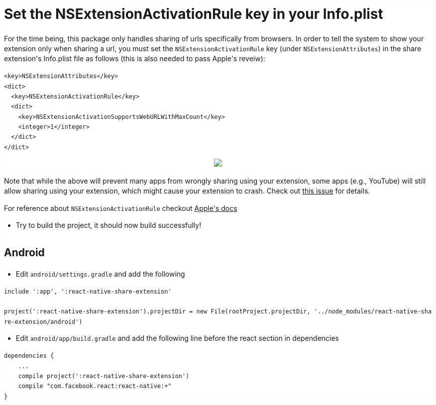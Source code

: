 # Set the NSExtensionActivationRule key in your Info.plist

For the time being, this package only handles sharing of urls specifically from browsers. In order to tell the system to show your extension only when sharing a url, you must set the `NSExtensionActivationRule` key (under `NSExtensionAttributes`) in the share extension's Info.plist file as follows (this is also needed to pass Apple's reveiw):

```
<key>NSExtensionAttributes</key>
<dict>
  <key>NSExtensionActivationRule</key>
  <dict>
    <key>NSExtensionActivationSupportsWebURLWithMaxCount</key>
    <integer>1</integer>
  </dict>
</dict>
```

<p align="center">
    <img src ="https://raw.githubusercontent.com/alinz/react-native-share-extension/master/assets/NSExtensionActivationRule.png" />
</p>

Note that while the above will prevent many apps from wrongly sharing using your extension, some apps (e.g., YouTube) will still allow sharing using your extension, which might cause your extension to crash. Check out [this issue](https://github.com/alinz/react-native-share-extension/issues/40) for details.

For reference about `NSExtensionActivationRule` checkout [Apple's docs](https://developer.apple.com/library/content/documentation/General/Conceptual/ExtensibilityPG/ExtensionScenarios.html#//apple_ref/doc/uid/TP40014214-CH21-SW8)

- Try to build the project, it should now build successfully!

## Android

- Edit `android/settings.gradle` and add the following

```
include ':app', ':react-native-share-extension'

project(':react-native-share-extension').projectDir = new File(rootProject.projectDir, '../node_modules/react-native-share-extension/android')
```

- Edit `android/app/build.gradle` and add the following line before the react section in dependencies

```
dependencies {
    ...
    compile project(':react-native-share-extension')
    compile "com.facebook.react:react-native:+"
}
```
